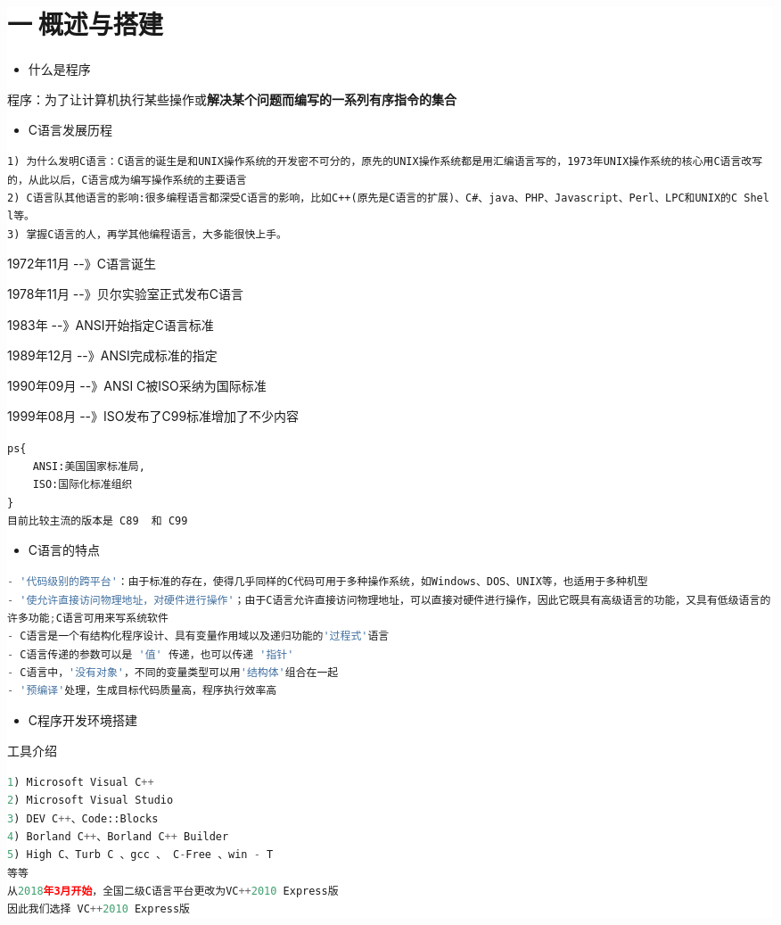 # 一 概述与搭建

- 什么是程序

程序：为了让计算机执行某些操作或**解决某个问题而编写的一系列有序指令的集合**

- C语言发展历程

```
1) 为什么发明C语言：C语言的诞生是和UNIX操作系统的开发密不可分的，原先的UNIX操作系统都是用汇编语言写的，1973年UNIX操作系统的核心用C语言改写的，从此以后，C语言成为编写操作系统的主要语言
2) C语言队其他语言的影响:很多编程语言都深受C语言的影响，比如C++(原先是C语言的扩展)、C#、java、PHP、Javascript、Perl、LPC和UNIX的C Shell等。
3) 掌握C语言的人，再学其他编程语言，大多能很快上手。
```

1972年11月 --》C语言诞生

1978年11月 --》贝尔实验室正式发布C语言

1983年		 --》ANSI开始指定C语言标准

1989年12月 --》ANSI完成标准的指定

1990年09月 --》ANSI C被ISO采纳为国际标准

1999年08月 --》ISO发布了C99标准增加了不少内容

```
ps{
	ANSI:美国国家标准局,
	ISO:国际化标准组织
}
目前比较主流的版本是 C89  和 C99

```



- C语言的特点

```python
- '代码级别的跨平台'：由于标准的存在，使得几乎同样的C代码可用于多种操作系统，如Windows、DOS、UNIX等，也适用于多种机型
- '使允许直接访问物理地址，对硬件进行操作'；由于C语言允许直接访问物理地址，可以直接对硬件进行操作，因此它既具有高级语言的功能，又具有低级语言的许多功能;C语言可用来写系统软件
- C语言是一个有结构化程序设计、具有变量作用域以及递归功能的'过程式'语言
- C语言传递的参数可以是 '值' 传递，也可以传递 '指针'
- C语言中，'没有对象'，不同的变量类型可以用'结构体'组合在一起
- '预编译'处理，生成目标代码质量高，程序执行效率高
```

- C程序开发环境搭建

工具介绍

```python
1) Microsoft Visual C++
2) Microsoft Visual Studio
3) DEV C++、Code::Blocks
4) Borland C++、Borland C++ Builder
5) High C、Turb C 、gcc 、 C-Free 、win - T 
等等
从2018年3月开始，全国二级C语言平台更改为VC++2010 Express版
因此我们选择 VC++2010 Express版
```
